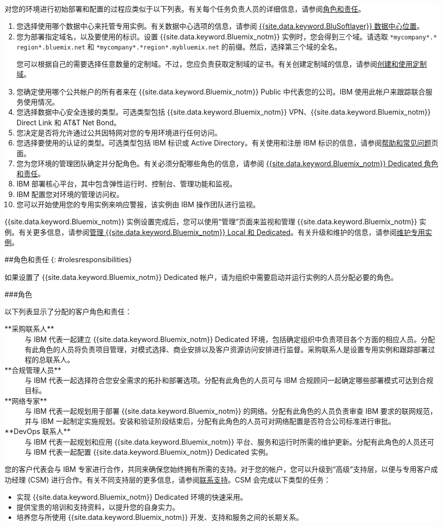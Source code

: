 对您的环境进行初始部署和配置的过程应类似于以下列表。有关每个任务负责人员的详细信息，请参阅[角色和责任](/docs/dedicated/index.html#rolesresponsibilities)。

<ol>
<li>您选择使用哪个数据中心来托管专用实例。有关数据中心选项的信息，请参阅 <a href="http://www.softlayer.com/data-centers" target="_blank">{{site.data.keyword.BluSoftlayer}} 数据中心位置</a>。</li>
<li>您为部署指定域名，以及要使用的标识。设置 {{site.data.keyword.Bluemix_notm}} 实例时，您会得到三个域。请选取 <code>*mycompany*.*region*.bluemix.net</code> 和 <code>*mycompany*.*region*.mybluemix.net</code> 的前缀。然后，选择第三个域的全名。<br />
<p>您可以根据自己的需要选择任意数量的定制域。不过，您应负责获取定制域的证书。有关创建定制域的信息，请参阅<a href="/docs/manageapps/updapps.html#domain">创建和使用定制域</a>。</p></li>
<li>您确定使用哪个公共帐户的所有者来在 {{site.data.keyword.Bluemix_notm}} Public 中代表您的公司。IBM 使用此帐户来跟踪联合服务使用情况。</li>
<li>您选择数据中心安全连接的类型。可选类型包括 {{site.data.keyword.Bluemix_notm}} VPN、{{site.data.keyword.Bluemix_notm}} Direct Link 和 AT&T Net Bond。</li>
<li>您决定是否将允许通过公共因特网对您的专用环境进行任何访问。</li>
<li>您选择要使用的认证的类型。可选类型包括 IBM 标识或 Active Directory。有关使用和注册 IBM 标识的信息，请参阅<a href="https://www.ibm.com/account/profile/us?page=regfaqhelp#4">帮助和常见问题</a>页面。</li>
<li>您为您环境的管理团队确定并分配角色。有关必须分配哪些角色的信息，请参阅 <a href="index.html#rolesresponsibilities" target="_blank">{{site.data.keyword.Bluemix_notm}} Dedicated 角色和责任</a>。</li>
<li>IBM 部署核心平台，其中包含弹性运行时、控制台、管理功能和监视。</li>
<li>IBM 配置您对环境的管理访问权。</li>
<li>您可以开始使用您的专用实例来响应警报，该实例由 IBM 操作团队进行监视。</li>
</ol>

{{site.data.keyword.Bluemix_notm}} 实例设置完成后，您可以使用“管理”页面来监视和管理 {{site.data.keyword.Bluemix_notm}} 实例。有关更多信息，请参阅[管理 {{site.data.keyword.Bluemix_notm}} Local 和 Dedicated](/docs/admin/index.html#mng)。有关升级和维护的信息，请参阅[维护专用实例](index.html#maintaindedicated)。

##角色和责任
{: #rolesresponsibilities}

如果设置了 {{site.data.keyword.Bluemix_notm}} Dedicated 帐户，请为组织中需要启动并运行实例的人员分配必要的角色。

###角色

以下列表显示了分配的客户角色和责任：

<dl>
<dt>**采购联系人**</dt>
<dd>与 IBM 代表一起建立 {{site.data.keyword.Bluemix_notm}} Dedicated 环境，包括确定组织中负责项目各个方面的相应人员。分配有此角色的人员将负责项目管理，对模式选择、商业安排以及客户资源访问安排进行监督。采购联系人是设置专用实例和跟踪部署过程的总联系人。</dd>
<dt>**合规管理人员**</dt>
<dd>与 IBM 代表一起选择符合您安全需求的拓扑和部署选项。分配有此角色的人员可与 IBM 合规顾问一起确定哪些部署模式可达到合规目标。</dd>
<dt>**网络专家**</dt>
<dd>与 IBM 代表一起规划用于部署 {{site.data.keyword.Bluemix_notm}} 的网络。分配有此角色的人员负责审查 IBM 要求的联网规范，并与 IBM 一起制定实施规划。安装和验证阶段结束后，分配有此角色的人员可对网络配置是否符合公司标准进行审批。</dd>
<dt>**DevOps 联系人**</dt>
<dd>与 IBM 代表一起规划和应用 {{site.data.keyword.Bluemix_notm}} 平台、服务和运行时所需的维护更新。分配有此角色的人员还可与 IBM 代表一起配置 {{site.data.keyword.Bluemix_notm}} Dedicated 实例。</dd>
</dl>

您的客户代表会与 IBM 专家进行合作，共同来确保您始终拥有所需的支持。对于您的帐户，您可以升级到“高级”支持层，以便与专用客户成功经理 (CSM) 进行合作。有关不同支持层的更多信息，请参阅[联系支持](/docs/support/index.html#contacting-support)。CSM 会完成以下类型的任务：

<ul>
<li>实现 {{site.data.keyword.Bluemix_notm}} Dedicated 环境的快速采用。</li>
<li>提供宝贵的培训和支持资料，以提升您的自身实力。</li>
<li>培养您与所使用 {{site.data.keyword.Bluemix_notm}} 开发、支持和服务之间的长期关系。</li>
</ul>
